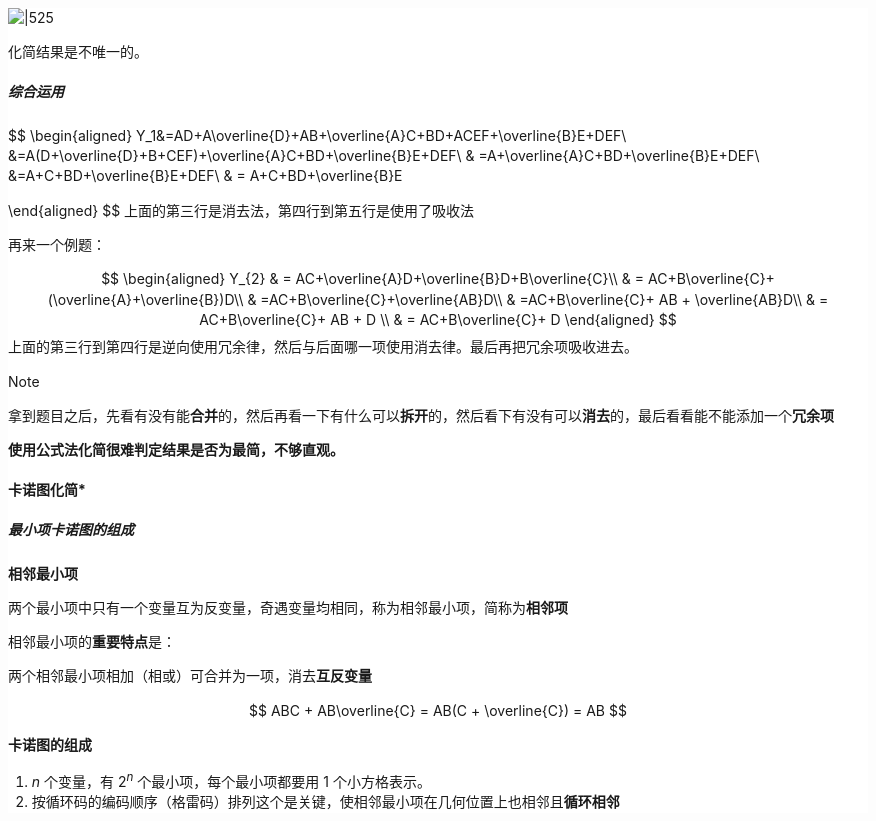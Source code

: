 ![|525](https://picture-typora.obs.cn-north-4.myhuaweicloud.com/images/Pasted%20image%2020250419204709.png)

化简结果是不唯一的。

##### 综合运用

$$
\begin{aligned}
Y_1&=AD+A\overline{D}+AB+\overline{A}C+BD+ACEF+\overline{B}E+DEF\\
&=A(D+\overline{D}+B+CEF)+\overline{A}C+BD+\overline{B}E+DEF\\
& =A+\overline{A}C+BD+\overline{B}E+DEF\\
&=A+C+BD+\overline{B}E+DEF\\
& = A+C+BD+\overline{B}E

\end{aligned}
$$
上面的第三行是消去法，第四行到第五行是使用了吸收法

再来一个例题：

$$
\begin{aligned}
Y_{2} & = AC+\overline{A}D+\overline{B}D+B\overline{C}\\
& = AC+B\overline{C}+(\overline{A}+\overline{B})D\\
& =AC+B\overline{C}+\overline{AB}D\\
& =AC+B\overline{C}+ AB + \overline{AB}D\\
& = AC+B\overline{C}+ AB + D \\
& = AC+B\overline{C}+ D
\end{aligned}
$$
上面的第三行到第四行是逆向使用冗余律，然后与后面哪一项使用消去律。最后再把冗余项吸收进去。

> [!note]
> 拿到题目之后，先看有没有能**合并**的，然后再看一下有什么可以**拆开**的，然后看下有没有可以**消去**的，最后看看能不能添加一个**冗余项**

**使用公式法化简很难判定结果是否为最简，不够直观。**

#### 卡诺图化简*

##### 最小项卡诺图的组成

**相邻最小项**

两个最小项中只有一个变量互为反变量，奇遇变量均相同，称为相邻最小项，简称为**相邻项**

相邻最小项的**重要特点**是：

两个相邻最小项相加（相或）可合并为一项，消去**互反变量**

$$
ABC + AB\overline{C} = AB(C + \overline{C}) = AB
$$

**卡诺图的组成**

1. $n$ 个变量，有 $2^n$ 个最小项，每个最小项都要用 $1$ 个小方格表示。
2. 按循环码的编码顺序（格雷码）排列这个是关键，使相邻最小项在几何位置上也相邻且**循环相邻**
